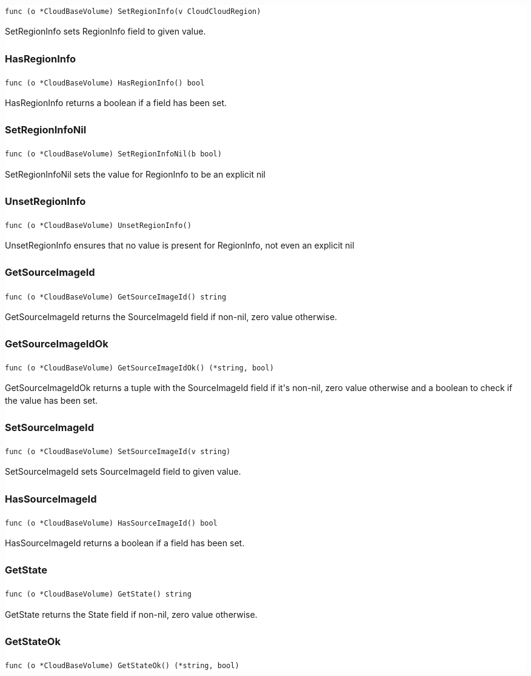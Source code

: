 `func (o *CloudBaseVolume) SetRegionInfo(v CloudCloudRegion)`

SetRegionInfo sets RegionInfo field to given value.

### HasRegionInfo

`func (o *CloudBaseVolume) HasRegionInfo() bool`

HasRegionInfo returns a boolean if a field has been set.

### SetRegionInfoNil

`func (o *CloudBaseVolume) SetRegionInfoNil(b bool)`

 SetRegionInfoNil sets the value for RegionInfo to be an explicit nil

### UnsetRegionInfo
`func (o *CloudBaseVolume) UnsetRegionInfo()`

UnsetRegionInfo ensures that no value is present for RegionInfo, not even an explicit nil
### GetSourceImageId

`func (o *CloudBaseVolume) GetSourceImageId() string`

GetSourceImageId returns the SourceImageId field if non-nil, zero value otherwise.

### GetSourceImageIdOk

`func (o *CloudBaseVolume) GetSourceImageIdOk() (*string, bool)`

GetSourceImageIdOk returns a tuple with the SourceImageId field if it's non-nil, zero value otherwise
and a boolean to check if the value has been set.

### SetSourceImageId

`func (o *CloudBaseVolume) SetSourceImageId(v string)`

SetSourceImageId sets SourceImageId field to given value.

### HasSourceImageId

`func (o *CloudBaseVolume) HasSourceImageId() bool`

HasSourceImageId returns a boolean if a field has been set.

### GetState

`func (o *CloudBaseVolume) GetState() string`

GetState returns the State field if non-nil, zero value otherwise.

### GetStateOk

`func (o *CloudBaseVolume) GetStateOk() (*string, bool)`
